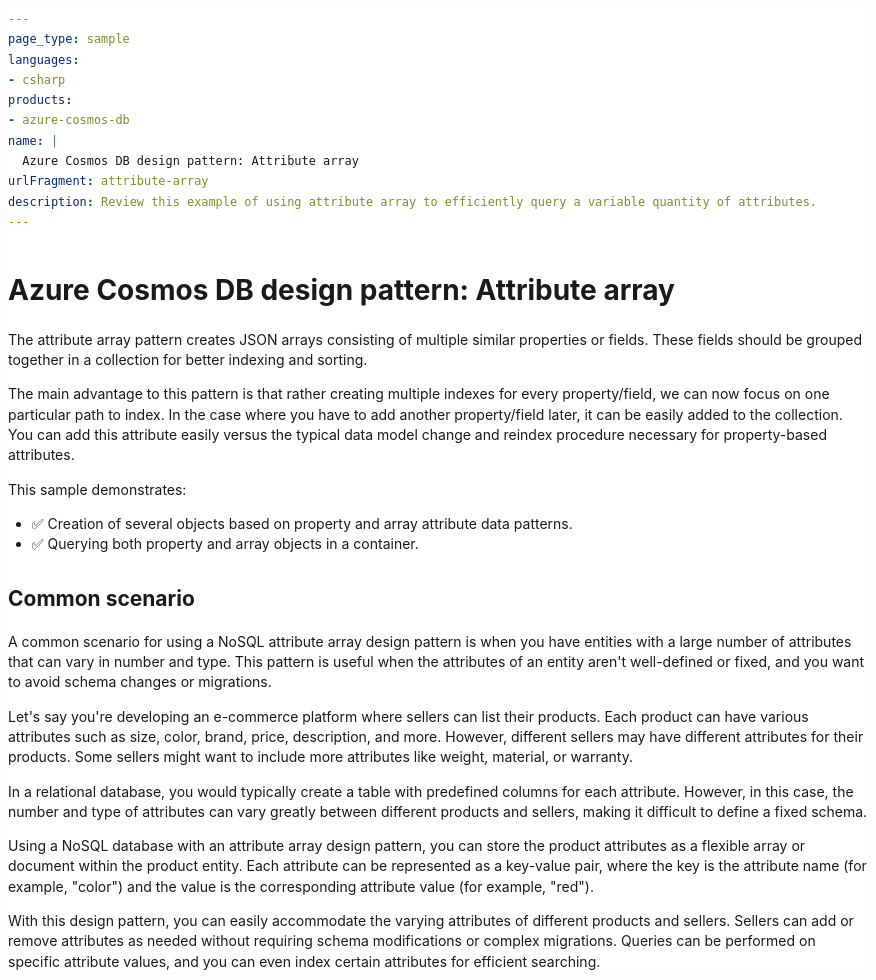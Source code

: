 ```yaml
---
page_type: sample
languages:
- csharp
products:
- azure-cosmos-db
name: |
  Azure Cosmos DB design pattern: Attribute array
urlFragment: attribute-array
description: Review this example of using attribute array to efficiently query a variable quantity of attributes.
---
```


# Azure Cosmos DB design pattern: Attribute array

The attribute array pattern creates JSON arrays consisting of multiple similar properties or fields. These fields should be grouped together in a collection for better indexing and sorting.

The main advantage to this pattern is that rather creating multiple indexes for every property/field, we can now focus on one particular path to index. In the case where you have to add another property/field later, it can be easily added to the collection. You can add this attribute easily versus the typical data model change and reindex procedure necessary for property-based attributes.

This sample demonstrates:

- ✅ Creation of several objects based on property and array attribute data patterns.
- ✅ Querying both property and array objects in a container.

## Common scenario

A common scenario for using a NoSQL attribute array design pattern is when you have entities with a large number of attributes that can vary in number and type. This pattern is useful when the attributes of an entity aren't well-defined or fixed, and you want to avoid schema changes or migrations.

Let's say you're developing an e-commerce platform where sellers can list their products. Each product can have various attributes such as size, color, brand, price, description, and more. However, different sellers may have different attributes for their products. Some sellers might want to include more attributes like weight, material, or warranty.

In a relational database, you would typically create a table with predefined columns for each attribute. However, in this case, the number and type of attributes can vary greatly between different products and sellers, making it difficult to define a fixed schema.

Using a NoSQL database with an attribute array design pattern, you can store the product attributes as a flexible array or document within the product entity. Each attribute can be represented as a key-value pair, where the key is the attribute name (for example, "color") and the value is the corresponding attribute value (for example, "red").

With this design pattern, you can easily accommodate the varying attributes of different products and sellers. Sellers can add or remove attributes as needed without requiring schema modifications or complex migrations. Queries can be performed on specific attribute values, and you can even index certain attributes for efficient searching.

